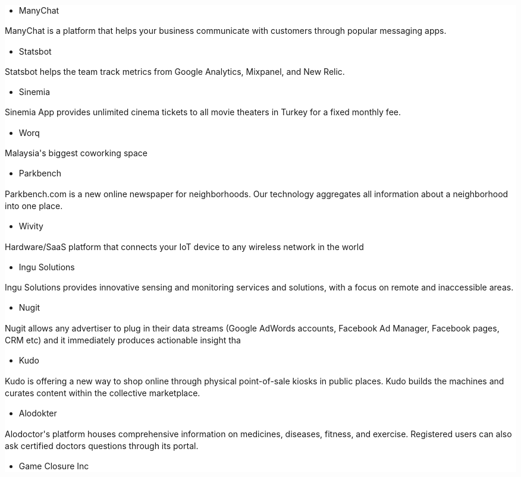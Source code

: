 * ManyChat

ManyChat is a platform that helps your business communicate with customers through popular messaging apps.


* Statsbot

Statsbot helps the team track metrics from Google Analytics, Mixpanel, and New Relic.


* Sinemia

Sinemia App provides unlimited cinema tickets to all movie theaters in Turkey for a fixed monthly fee.


* Worq

Malaysia's biggest coworking space


* Parkbench

Parkbench.com is a new online newspaper for neighborhoods. Our technology aggregates all information about a neighborhood into one place.


* Wivity

Hardware/SaaS platform that connects your IoT device to any wireless network in the world


* Ingu Solutions

Ingu Solutions provides innovative sensing and monitoring services and solutions, with a focus on remote and inaccessible areas.


* Nugit

Nugit allows any advertiser to plug in their data streams (Google AdWords accounts, Facebook Ad Manager, Facebook pages, CRM etc) and it immediately produces actionable insight tha


* Kudo

Kudo is offering a new way to shop online through physical point-of-sale kiosks in public places. Kudo builds the machines and curates content within the collective marketplace.


* Alodokter

Alodoctor's platform houses comprehensive information on medicines, diseases, fitness, and exercise. Registered users can also ask certified doctors questions through its portal.


* Game Closure Inc
